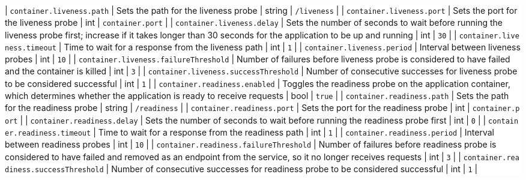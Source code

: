 | `container.liveness.path`                 | Sets the path for the liveness probe                                                                                                                                         | string                                                                                                                    | `/liveness`                                       |
| `container.liveness.port`                 | Sets the port for the liveness probe                                                                                                                                         | int                                                                                                                       | `container.port`                                  |
| `container.liveness.delay`                | Sets the number of seconds to wait before running the liveness probe first; increase if it takes longer than 30 seconds for the application to be up and running             | int                                                                                                                       | `30`                                              |
| `container.liveness.timeout`              | Time to wait for a response from the liveness path                                                                                                                           | int                                                                                                                       | `1`                                               |
| `container.liveness.period`               | Interval between liveness probes                                                                                                                                             | int                                                                                                                       | `10`                                              |
| `container.liveness.failureThreshold`     | Number of failures before liveness probe is considered to have failed and the container is killed                                                                            | int                                                                                                                       | `3`                                               |
| `container.liveness.successThreshold`     | Number of consecutive successes for liveness probe to be considered successful                                                                                               | int                                                                                                                       | `1`                                               |
| `container.readiness.enabled`             | Toggles the readiness probe on the application container, which determines whether the application is ready to receive requests                                              | bool                                                                                                                      | `true`                                            |
| `container.readiness.path`                | Sets the path for the readiness probe                                                                                                                                        | string                                                                                                                    | `/readiness`                                      |
| `container.readiness.port`                | Sets the port for the readiness probe                                                                                                                                        | int                                                                                                                       | `container.port`                                  |
| `container.readiness.delay`               | Sets the number of seconds to wait before running the readiness probe first                                                                                                  | int                                                                                                                       | `0`                                               |
| `container.readiness.timeout`             | Time to wait for a response from the readiness path                                                                                                                          | int                                                                                                                       | `1`                                               |
| `container.readiness.period`              | Interval between readiness probes                                                                                                                                            | int                                                                                                                       | `10`                                              |
| `container.readiness.failureThreshold`    | Number of failures before readiness probe is considered to have failed and removed as an endpoint from the service, so it no longer receives requests                        | int                                                                                                                       | `3`                                               |
| `container.readiness.successThreshold`    | Number of consecutive successes for readiness probe to be considered successful                                                                                              | int                                                                                                                       | `1`                                               |